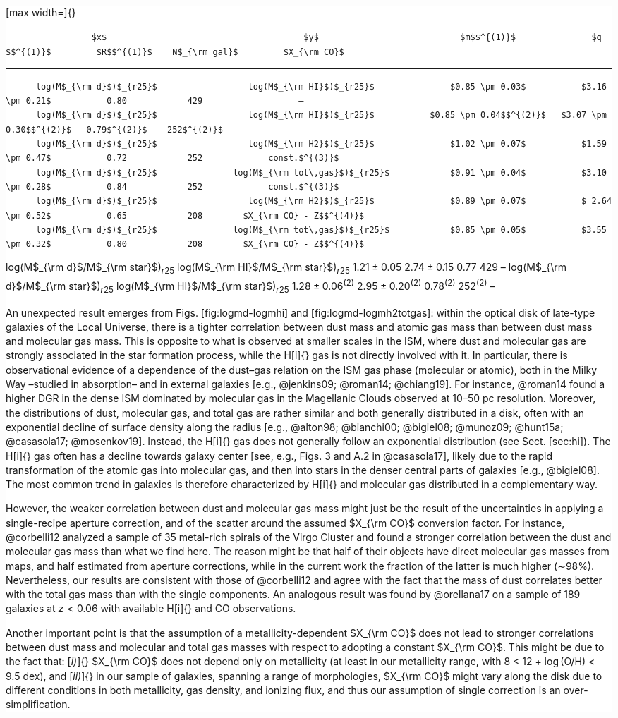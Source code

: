 [max width=]{}

                     $x$                                       $y$                            $m$$^{(1)}$               $q$$^{(1)}$         $R$$^{(1)}$    N$_{\rm gal}$         $X_{\rm CO}$
  ----------------------------------------- ------------------------------------------ ------------------------- ------------------------- -------------- --------------- --------------------------
          log(M$_{\rm d}$)$_{r25}$                  log(M$_{\rm HI}$)$_{r25}$               $0.85 \pm 0.03$           $3.16 \pm 0.21$           0.80            429                   –
          log(M$_{\rm d}$)$_{r25}$                  log(M$_{\rm HI}$)$_{r25}$           $0.85 \pm 0.04$$^{(2)}$   $3.07 \pm 0.30$$^{(2)}$   0.79$^{(2)}$    252$^{(2)}$               –
          log(M$_{\rm d}$)$_{r25}$                  log(M$_{\rm H2}$)$_{r25}$               $1.02 \pm 0.07$           $1.59 \pm 0.47$           0.72            252             const.$^{(3)}$
          log(M$_{\rm d}$)$_{r25}$               log(M$_{\rm tot\,gas}$)$_{r25}$            $0.91 \pm 0.04$           $3.10 \pm 0.28$           0.84            252             const.$^{(3)}$
          log(M$_{\rm d}$)$_{r25}$                  log(M$_{\rm H2}$)$_{r25}$               $0.89 \pm 0.07$           $ 2.64\pm 0.52$           0.65            208        $X_{\rm CO} - Z$$^{(4)}$
          log(M$_{\rm d}$)$_{r25}$               log(M$_{\rm tot\,gas}$)$_{r25}$            $0.85 \pm 0.05$           $3.55 \pm 0.32$           0.80            208        $X_{\rm CO} - Z$$^{(4)}$
   log(M$_{\rm d}$/M$_{\rm star}$)$_{r25}$   log(M$_{\rm HI}$/M$_{\rm star}$)$_{r25}$       $1.21 \pm 0.05$           $2.74 \pm 0.15$           0.77            429                   –
   log(M$_{\rm d}$/M$_{\rm star}$)$_{r25}$   log(M$_{\rm HI}$/M$_{\rm star}$)$_{r25}$   $1.28 \pm 0.06$$^{(2)}$   $2.95 \pm 0.20$$^{(2)}$   0.78$^{(2)}$    252$^{(2)}$               –

An unexpected result emerges from Figs. \[fig:logmd-logmhi\] and \[fig:logmd-logmh2totgas\]: within the optical disk of late-type galaxies of the Local Universe, there is a tighter correlation between dust mass and atomic gas mass than between dust mass and molecular gas mass. This is opposite to what is observed at smaller scales in the ISM, where dust and molecular gas are strongly associated in the star formation process, while the H[i]{} gas is not directly involved with it. In particular, there is observational evidence of a dependence of the dust–gas relation on the ISM gas phase (molecular or atomic), both in the Milky Way –studied in absorption– and in external galaxies [e.g., @jenkins09; @roman14; @chiang19]. For instance, @roman14 found a higher DGR in the dense ISM dominated by molecular gas in the Magellanic Clouds observed at 10–50 pc resolution. Moreover, the distributions of dust, molecular gas, and total gas are rather similar and both generally distributed in a disk, often with an exponential decline of surface density along the radius [e.g., @alton98; @bianchi00; @bigiel08; @munoz09; @hunt15a; @casasola17; @mosenkov19]. Instead, the H[i]{} gas does not generally follow an exponential distribution (see Sect. \[sec:hi\]). The H[i]{} gas often has a decline towards galaxy center [see, e.g., Figs. 3 and A.2 in @casasola17], likely due to the rapid transformation of the atomic gas into molecular gas, and then into stars in the denser central parts of galaxies [e.g., @bigiel08]. The most common trend in galaxies is therefore characterized by H[i]{} and molecular gas distributed in a complementary way.

However, the weaker correlation between dust and molecular gas mass might just be the result of the uncertainties in applying a single-recipe aperture correction, and of the scatter around the assumed $X_{\rm CO}$ conversion factor. For instance, @corbelli12 analyzed a sample of 35 metal-rich spirals of the Virgo Cluster and found a stronger correlation between the dust and molecular gas mass than what we find here. The reason might be that half of their objects have direct molecular gas masses from maps, and half estimated from aperture corrections, while in the current work the fraction of the latter is much higher ($\sim$98$\%$). Nevertheless, our results are consistent with those of @corbelli12 and agree with the fact that the mass of dust correlates better with the total gas mass than with the single components. An analogous result was found by @orellana17 on a sample of 189 galaxies at $z < 0.06$ with available H[i]{} and CO observations.

Another important point is that the assumption of a metallicity-dependent $X_{\rm CO}$ does not lead to stronger correlations between dust mass and molecular and total gas masses with respect to adopting a constant $X_{\rm CO}$. This might be due to the fact that: [*i)*]{} $X_{\rm CO}$ does not depend only on metallicity (at least in our metallicity range, with 8 $<$ 12 + $\log$(O/H) $<$ 9.5 dex), and [*ii)*]{} in our sample of galaxies, spanning a range of morphologies, $X_{\rm CO}$ might vary along the disk due to different conditions in both metallicity, gas density, and ionizing flux, and thus our assumption of single correction is an over-simplification.
